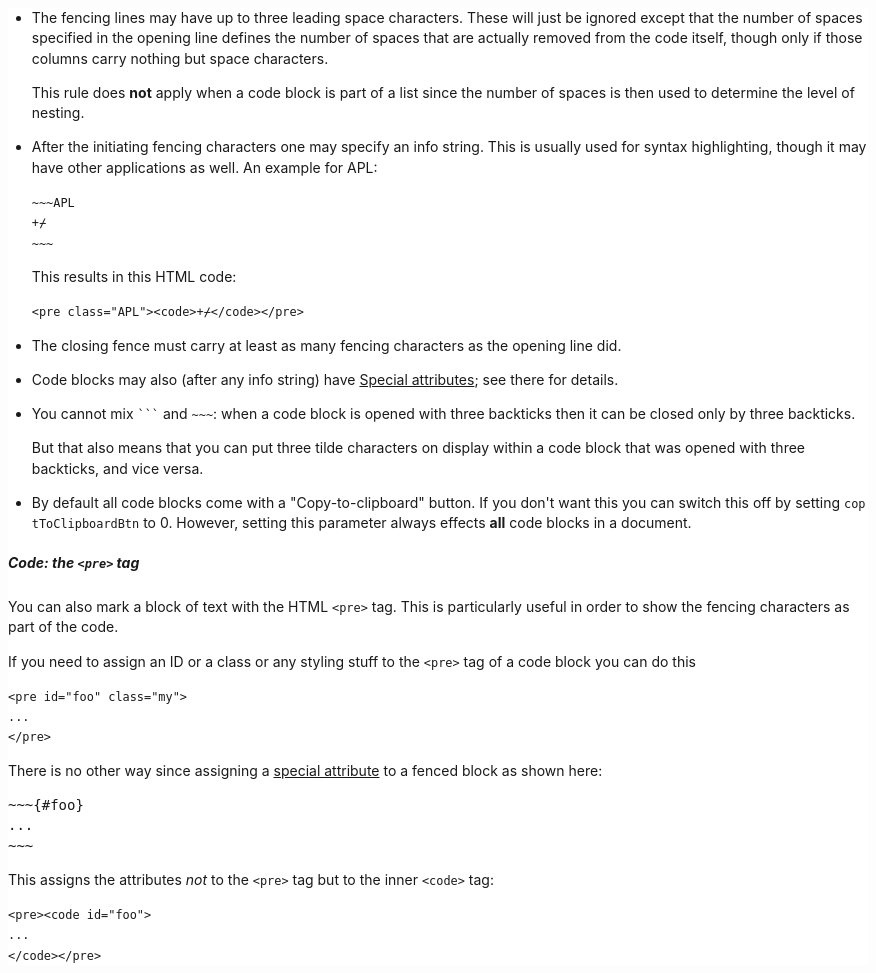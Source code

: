 * The fencing lines may have up to three leading space characters. These will just be ignored except that the number of spaces specified in the opening line defines the number of spaces that are actually removed from the code itself, though only if 
  those columns carry nothing but space characters.

  This rule does **not** apply when a code block is part of a list since the number of spaces is then 
  used to determine the level of nesting.
* After the initiating fencing characters one may specify an info string. This is usually used for syntax highlighting, though it may have other applications as well. An example for APL:

  ```
  ~~~APL
  +⌿
  ~~~
  ```

  This results in this HTML code:

  ~~~
  <pre class="APL"><code>+⌿</code></pre>
  ~~~
* The closing fence must carry at least as many fencing characters as the opening line did.
* Code blocks may also (after any info string) have [Special attributes](#); see there for details.
* You cannot mix ```` ``` ```` and `~~~`: when a code block is opened with three backticks then it can be closed only by three backticks.

  But that also means that you can put three tilde characters on display within a code block that was opened with three backticks, and vice versa.
* By default all code blocks come with a "Copy-to-clipboard" button. If you don't want this you can switch this off by setting `coptToClipboardBtn` to 0. However, setting this parameter always effects **all** code blocks in a document.


##### Code: the `<pre>` tag

You can also mark a block of text with the HTML `<pre>` tag. This is particularly useful in order to show the fencing characters as part of the code.

If you need to assign an ID or a class or any styling stuff to the `<pre>` tag of a code block you can do this

~~~
<pre id="foo" class="my">
...
</pre>
~~~

There is no other way since assigning a [special attribute](#Special-attributes) to a fenced block as shown here:

<pre>
~~~{#foo}
...
~~~
</pre>

This assigns the attributes _not_ to the `<pre>` tag but to the inner `<code>` tag:

~~~
<pre><code id="foo">
...
</code></pre>
~~~
